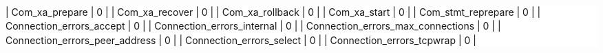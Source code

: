 | Com_xa_prepare                                | 0                                                                                                                                                                                                                                                                                                                                                                                                                                                                   |
| Com_xa_recover                                | 0                                                                                                                                                                                                                                                                                                                                                                                                                                                                   |
| Com_xa_rollback                               | 0                                                                                                                                                                                                                                                                                                                                                                                                                                                                   |
| Com_xa_start                                  | 0                                                                                                                                                                                                                                                                                                                                                                                                                                                                   |
| Com_stmt_reprepare                            | 0                                                                                                                                                                                                                                                                                                                                                                                                                                                                   |
| Connection_errors_accept                      | 0                                                                                                                                                                                                                                                                                                                                                                                                                                                                   |
| Connection_errors_internal                    | 0                                                                                                                                                                                                                                                                                                                                                                                                                                                                   |
| Connection_errors_max_connections             | 0                                                                                                                                                                                                                                                                                                                                                                                                                                                                   |
| Connection_errors_peer_address                | 0                                                                                                                                                                                                                                                                                                                                                                                                                                                                   |
| Connection_errors_select                      | 0                                                                                                                                                                                                                                                                                                                                                                                                                                                                   |
| Connection_errors_tcpwrap                     | 0                                                                                                                                                                                                                                                                                                                                                                                                                                                                   |